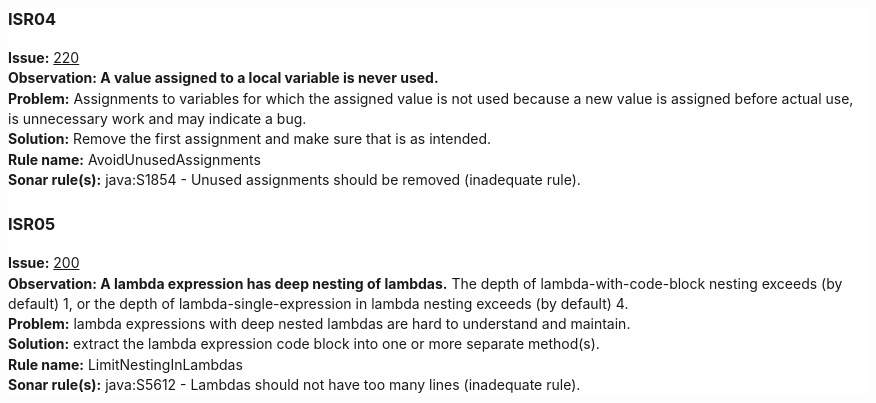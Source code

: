 ### ISR04
**Issue:** [220](https://github.com/jborgers/PMD-jPinpoint-rules/issues/220)   
**Observation: A value assigned to a local variable is never used.**   
**Problem:** Assignments to variables for which the assigned value is not used because a new value is assigned before actual use, is unnecessary work and may indicate a bug.  
**Solution:** Remove the first assignment and make sure that is as intended.     
**Rule name:** AvoidUnusedAssignments   
**Sonar rule(s):** java:S1854 - Unused assignments should be removed (inadequate rule).   

### ISR05
**Issue:** [200](https://github.com/jborgers/PMD-jPinpoint-rules/issues/200)   
**Observation: A lambda expression has deep nesting of lambdas.** 
The depth of lambda-with-code-block nesting exceeds (by default) 1,
or the depth of lambda-single-expression in lambda nesting exceeds (by default) 4.    
**Problem:** lambda expressions with deep nested lambdas are hard to understand and maintain.  
**Solution:** extract the lambda expression code block into one or more separate method(s).     
**Rule name:** LimitNestingInLambdas   
**Sonar rule(s):** java:S5612 - Lambdas should not have too many lines (inadequate rule).   